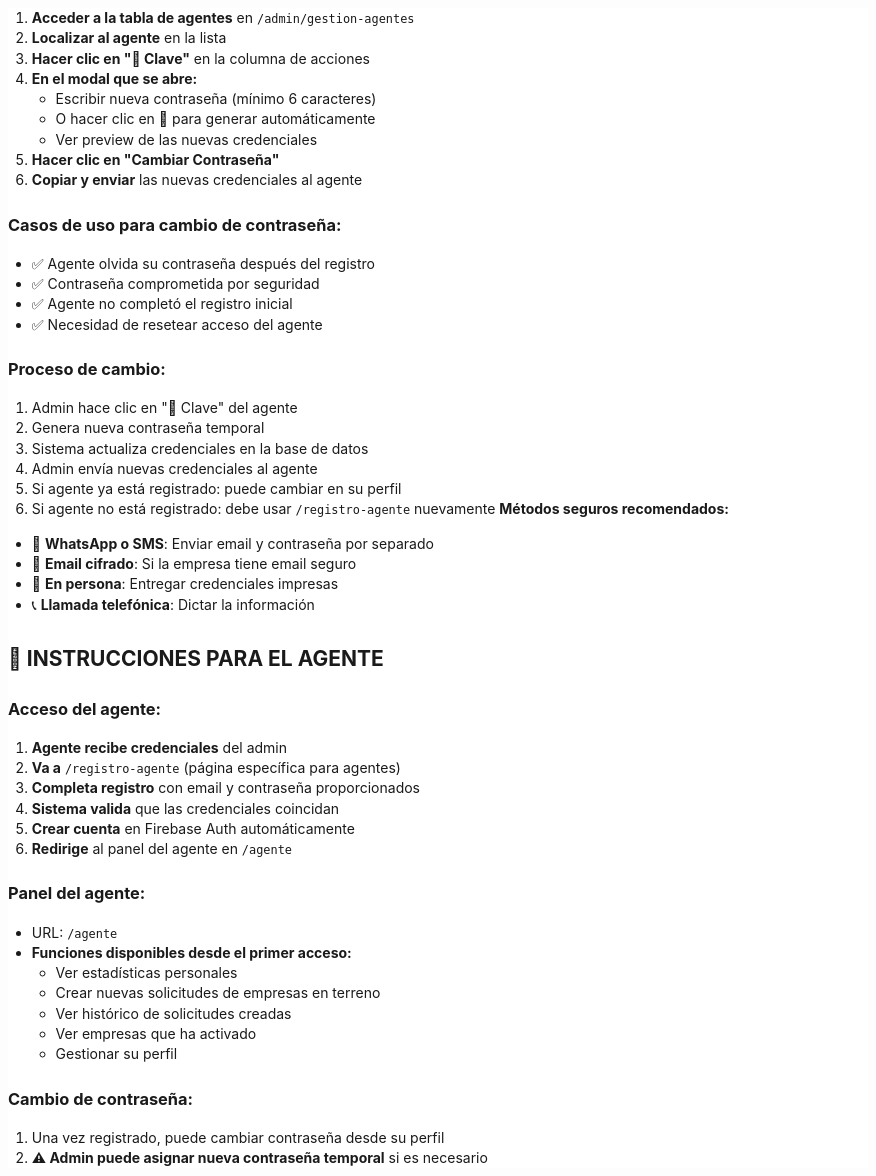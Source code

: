 1. **Acceder a la tabla de agentes** en `/admin/gestion-agentes`
2. **Localizar al agente** en la lista
3. **Hacer clic en "🔑 Clave"** en la columna de acciones
4. **En el modal que se abre:**
   - Escribir nueva contraseña (mínimo 6 caracteres)
   - O hacer clic en **🎲** para generar automáticamente
   - Ver preview de las nuevas credenciales
5. **Hacer clic en "Cambiar Contraseña"**
6. **Copiar y enviar** las nuevas credenciales al agente

### **Casos de uso para cambio de contraseña:**
- ✅ Agente olvida su contraseña después del registro
- ✅ Contraseña comprometida por seguridad
- ✅ Agente no completó el registro inicial
- ✅ Necesidad de resetear acceso del agente

### **Proceso de cambio:**
1. Admin hace clic en "🔑 Clave" del agente
2. Genera nueva contraseña temporal
3. Sistema actualiza credenciales en la base de datos
4. Admin envía nuevas credenciales al agente
5. Si agente ya está registrado: puede cambiar en su perfil
6. Si agente no está registrado: debe usar `/registro-agente` nuevamente
**Métodos seguros recomendados:**
- 📱 **WhatsApp o SMS**: Enviar email y contraseña por separado
- 📧 **Email cifrado**: Si la empresa tiene email seguro
- 🤝 **En persona**: Entregar credenciales impresas
- 📞 **Llamada telefónica**: Dictar la información

## 📱 INSTRUCCIONES PARA EL AGENTE

### **Acceso del agente:**
1. **Agente recibe credenciales** del admin
2. **Va a** `/registro-agente` (página específica para agentes)
3. **Completa registro** con email y contraseña proporcionados
4. **Sistema valida** que las credenciales coincidan
5. **Crear cuenta** en Firebase Auth automáticamente
6. **Redirige** al panel del agente en `/agente`

### **Panel del agente:**
- URL: `/agente`
- **Funciones disponibles desde el primer acceso:**
  - Ver estadísticas personales
  - Crear nuevas solicitudes de empresas en terreno
  - Ver histórico de solicitudes creadas
  - Ver empresas que ha activado
  - Gestionar su perfil

### **Cambio de contraseña:**
1. Una vez registrado, puede cambiar contraseña desde su perfil
2. **⚠️ Admin puede asignar nueva contraseña temporal** si es necesario
